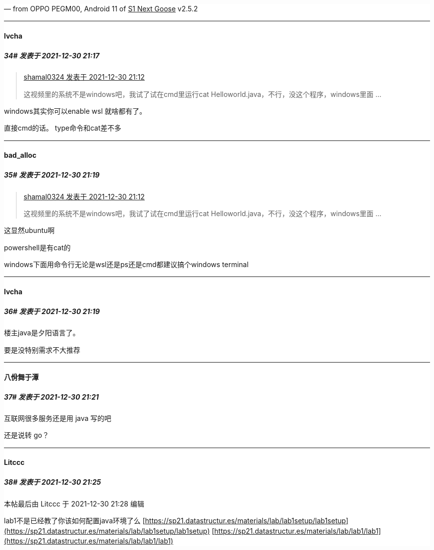 — from OPPO PEGM00, Android 11 of [S1 Next Goose](https://pan.baidu.com/s/1mi43uRm) v2.5.2

*****

####  lvcha  
##### 34#       发表于 2021-12-30 21:17

<blockquote><a href="httphttps://bbs.saraba1st.com/2b/forum.php?mod=redirect&amp;goto=findpost&amp;pid=54106463&amp;ptid=2044928" target="_blank">shamal0324 发表于 2021-12-30 21:12</a>

这视频里的系统不是windows吧，我试了试在cmd里运行cat Helloworld.java，不行，没这个程序，windows里面 ...</blockquote>
windows其实你可以enable wsl 就啥都有了。

直接cmd的话。 type命令和cat差不多

*****

####  bad_alloc  
##### 35#       发表于 2021-12-30 21:19

<blockquote><a href="httphttps://bbs.saraba1st.com/2b/forum.php?mod=redirect&amp;goto=findpost&amp;pid=54106463&amp;ptid=2044928" target="_blank">shamal0324 发表于 2021-12-30 21:12</a>

这视频里的系统不是windows吧，我试了试在cmd里运行cat Helloworld.java，不行，没这个程序，windows里面 ...</blockquote>
这显然ubuntu啊

powershell是有cat的

windows下面用命令行无论是wsl还是ps还是cmd都建议搞个windows terminal

*****

####  lvcha  
##### 36#       发表于 2021-12-30 21:19

楼主java是夕阳语言了。

要是没特别需求不大推荐

*****

####  八佾舞于潭  
##### 37#       发表于 2021-12-30 21:21

互联网很多服务还是用 java 写的吧

还是说转 go？

*****

####  Litccc  
##### 38#       发表于 2021-12-30 21:25

 本帖最后由 Litccc 于 2021-12-30 21:28 编辑 

lab1不是已经教了你该如何配置java环境了么
[https://sp21.datastructur.es/materials/lab/lab1setup/lab1setup](https://sp21.datastructur.es/materials/lab/lab1setup/lab1setup)
[https://sp21.datastructur.es/materials/lab/lab1/lab1](https://sp21.datastructur.es/materials/lab/lab1/lab1)
